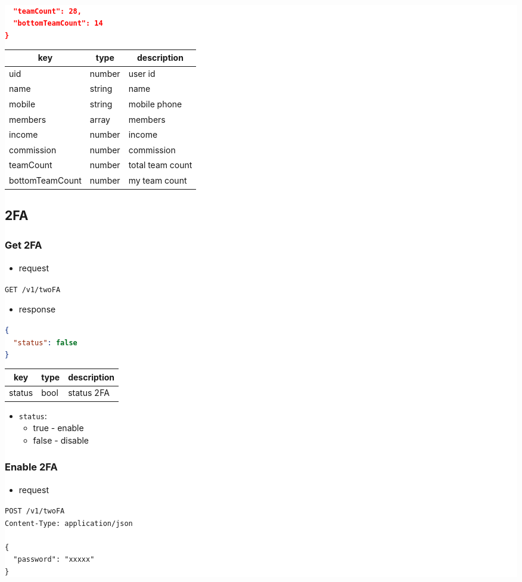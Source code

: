 ```json
  "teamCount": 28,
  "bottomTeamCount": 14
}
```

| key             | type   | description      |
|-----------------|--------|------------------|
| uid             | number | user id          |
| name            | string | name             |
| mobile          | string | mobile phone     |
| members         | array  | members          |
| income          | number | income           |
| commission      | number | commission       |
| teamCount       | number | total team count |
| bottomTeamCount | number | my team count    |

## 2FA

### Get 2FA

- request

```http request
GET /v1/twoFA
```

- response

```json
{
  "status": false
}
```

| key    | type | description |
|--------|------|-------------|
| status | bool | status 2FA  |

- `status`:
    - true - enable
    - false - disable

### Enable 2FA

- request

```http request
POST /v1/twoFA
Content-Type: application/json

{
  "password": "xxxxx"
}
```
